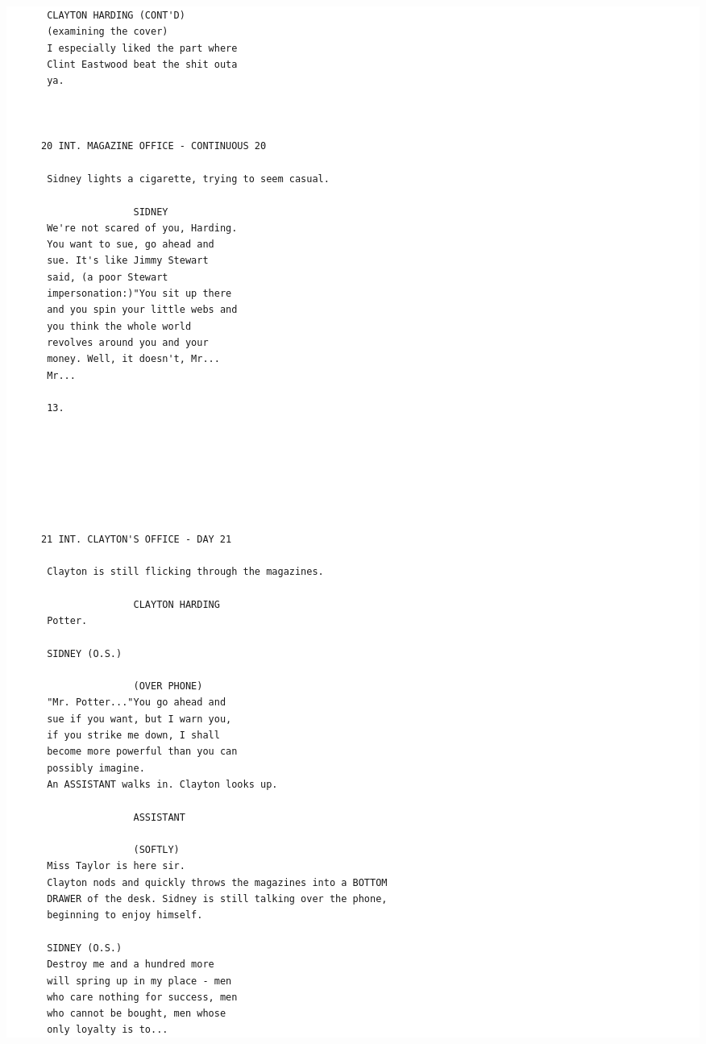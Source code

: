           CLAYTON HARDING (CONT'D)
           (examining the cover)
           I especially liked the part where
           Clint Eastwood beat the shit outa
           ya.

                         

          20 INT. MAGAZINE OFFICE - CONTINUOUS 20

           Sidney lights a cigarette, trying to seem casual.

                          SIDNEY
           We're not scared of you, Harding.
           You want to sue, go ahead and
           sue. It's like Jimmy Stewart
           said, (a poor Stewart
           impersonation:)"You sit up there
           and you spin your little webs and
           you think the whole world
           revolves around you and your
           money. Well, it doesn't, Mr...
           Mr...

           13.

                         

                         

                         

          21 INT. CLAYTON'S OFFICE - DAY 21

           Clayton is still flicking through the magazines.

                          CLAYTON HARDING
           Potter.

           SIDNEY (O.S.)

                          (OVER PHONE)
           "Mr. Potter..."You go ahead and
           sue if you want, but I warn you,
           if you strike me down, I shall
           become more powerful than you can
           possibly imagine.
           An ASSISTANT walks in. Clayton looks up.

                          ASSISTANT

                          (SOFTLY)
           Miss Taylor is here sir.
           Clayton nods and quickly throws the magazines into a BOTTOM
           DRAWER of the desk. Sidney is still talking over the phone,
           beginning to enjoy himself.

           SIDNEY (O.S.)
           Destroy me and a hundred more
           will spring up in my place - men
           who care nothing for success, men
           who cannot be bought, men whose
           only loyalty is to...
